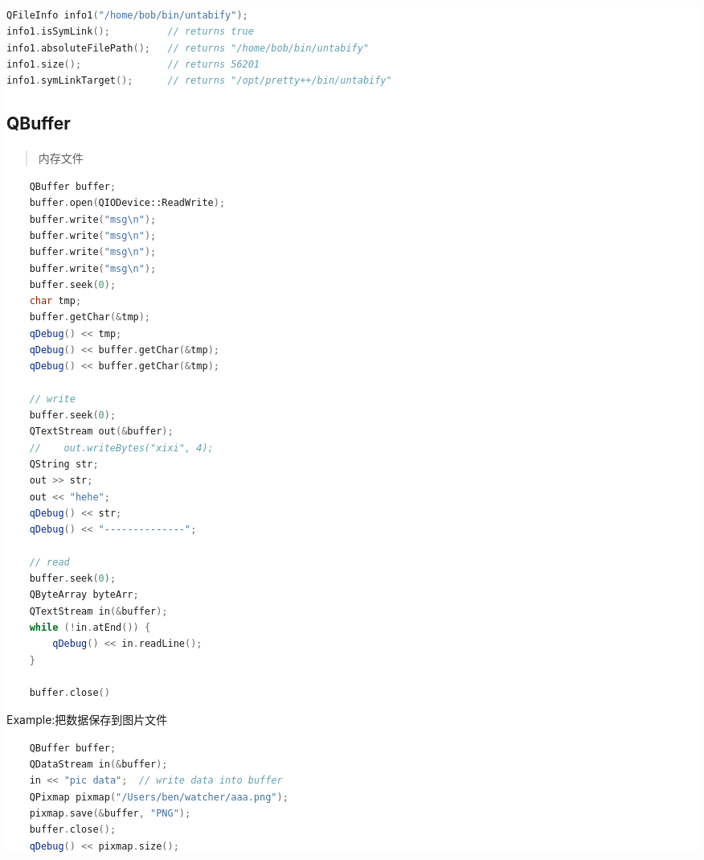 ```c++
QFileInfo info1("/home/bob/bin/untabify");
info1.isSymLink();          // returns true
info1.absoluteFilePath();   // returns "/home/bob/bin/untabify"
info1.size();               // returns 56201
info1.symLinkTarget();      // returns "/opt/pretty++/bin/untabify"
```

## QBuffer

> 内存文件

```c++
    QBuffer buffer;
    buffer.open(QIODevice::ReadWrite);
    buffer.write("msg\n");
    buffer.write("msg\n");
    buffer.write("msg\n");
    buffer.write("msg\n");
    buffer.seek(0);
    char tmp;
    buffer.getChar(&tmp);
    qDebug() << tmp;
    qDebug() << buffer.getChar(&tmp);
    qDebug() << buffer.getChar(&tmp);

    // write
    buffer.seek(0);
    QTextStream out(&buffer);
    //    out.writeBytes("xixi", 4);
    QString str;
    out >> str;
    out << "hehe";
    qDebug() << str;
    qDebug() << "--------------";

    // read
    buffer.seek(0);
    QByteArray byteArr;
    QTextStream in(&buffer);
    while (!in.atEnd()) {
        qDebug() << in.readLine();
    }

    buffer.close()
```

Example:把数据保存到图片文件

```c++
    QBuffer buffer;
    QDataStream in(&buffer);
    in << "pic data";  // write data into buffer
    QPixmap pixmap("/Users/ben/watcher/aaa.png");
    pixmap.save(&buffer, "PNG");
    buffer.close();
    qDebug() << pixmap.size();
```
